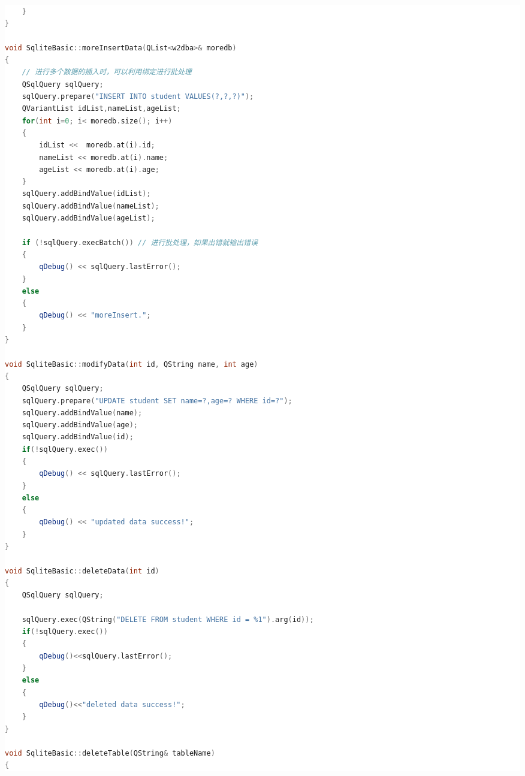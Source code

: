 ```cpp
    }
}

void SqliteBasic::moreInsertData(QList<w2dba>& moredb)
{
    // 进行多个数据的插入时，可以利用绑定进行批处理
    QSqlQuery sqlQuery;
    sqlQuery.prepare("INSERT INTO student VALUES(?,?,?)");
    QVariantList idList,nameList,ageList;
    for(int i=0; i< moredb.size(); i++)
    {
        idList <<  moredb.at(i).id;
        nameList << moredb.at(i).name;
        ageList << moredb.at(i).age;
    }
    sqlQuery.addBindValue(idList);
    sqlQuery.addBindValue(nameList);
    sqlQuery.addBindValue(ageList);

    if (!sqlQuery.execBatch()) // 进行批处理，如果出错就输出错误
    {
        qDebug() << sqlQuery.lastError();
    }
    else
    {
        qDebug() << "moreInsert.";
    }
}

void SqliteBasic::modifyData(int id, QString name, int age)
{
    QSqlQuery sqlQuery;
    sqlQuery.prepare("UPDATE student SET name=?,age=? WHERE id=?");
    sqlQuery.addBindValue(name);
    sqlQuery.addBindValue(age);
    sqlQuery.addBindValue(id);
    if(!sqlQuery.exec())
    {
        qDebug() << sqlQuery.lastError();
    }
    else
    {
        qDebug() << "updated data success!";
    }
}

void SqliteBasic::deleteData(int id)
{
    QSqlQuery sqlQuery;

    sqlQuery.exec(QString("DELETE FROM student WHERE id = %1").arg(id));
    if(!sqlQuery.exec())
    {
        qDebug()<<sqlQuery.lastError();
    }
    else
    {
        qDebug()<<"deleted data success!";
    }
}

void SqliteBasic::deleteTable(QString& tableName)
{
```